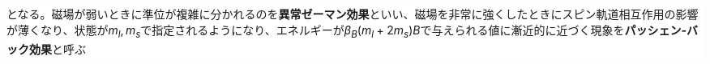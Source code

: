 となる。磁場が弱いときに準位が複雑に分かれるのを**異常ゼーマン効果**といい、磁場を非常に強くしたときにスピン軌道相互作用の影響が薄くなり、状態が$m_l,m_s$で指定されるようになり、エネルギーが$\beta_B(m_l+2m_s)B$で与えられる値に漸近的に近づく現象を**パッシェン-バック効果**と呼ぶ